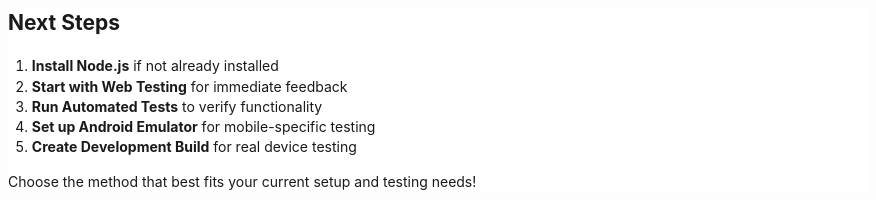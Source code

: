 ## **Next Steps**

1. **Install Node.js** if not already installed
2. **Start with Web Testing** for immediate feedback
3. **Run Automated Tests** to verify functionality
4. **Set up Android Emulator** for mobile-specific testing
5. **Create Development Build** for real device testing

Choose the method that best fits your current setup and testing needs!